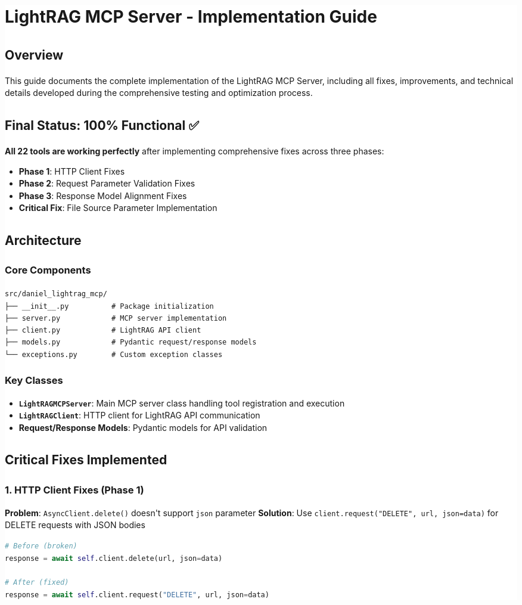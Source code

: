 # LightRAG MCP Server - Implementation Guide

## Overview

This guide documents the complete implementation of the LightRAG MCP Server, including all fixes, improvements, and technical details developed during the comprehensive testing and optimization process.

## Final Status: 100% Functional ✅

**All 22 tools are working perfectly** after implementing comprehensive fixes across three phases:

- **Phase 1**: HTTP Client Fixes
- **Phase 2**: Request Parameter Validation Fixes  
- **Phase 3**: Response Model Alignment Fixes
- **Critical Fix**: File Source Parameter Implementation

## Architecture

### Core Components

```
src/daniel_lightrag_mcp/
├── __init__.py          # Package initialization
├── server.py            # MCP server implementation
├── client.py            # LightRAG API client
├── models.py            # Pydantic request/response models
└── exceptions.py        # Custom exception classes
```

### Key Classes

- **`LightRAGMCPServer`**: Main MCP server class handling tool registration and execution
- **`LightRAGClient`**: HTTP client for LightRAG API communication
- **Request/Response Models**: Pydantic models for API validation

## Critical Fixes Implemented

### 1. HTTP Client Fixes (Phase 1)

**Problem**: `AsyncClient.delete()` doesn't support `json` parameter
**Solution**: Use `client.request("DELETE", url, json=data)` for DELETE requests with JSON bodies

```python
# Before (broken)
response = await self.client.delete(url, json=data)

# After (fixed)
response = await self.client.request("DELETE", url, json=data)
```
